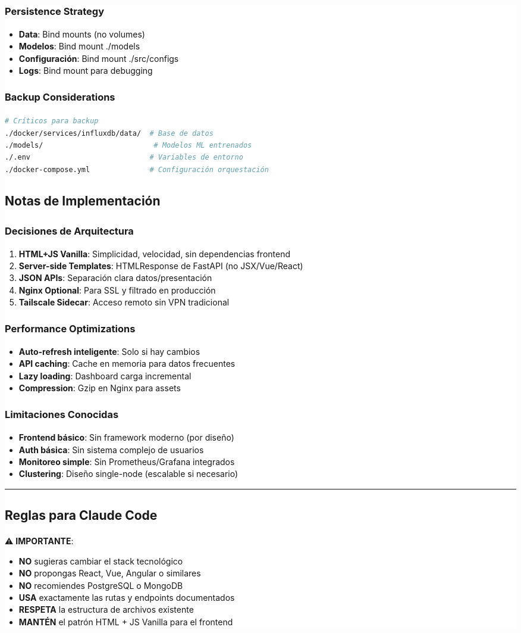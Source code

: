 ### Persistence Strategy
- **Data**: Bind mounts (no volumes)
- **Modelos**: Bind mount ./models
- **Configuración**: Bind mount ./src/configs
- **Logs**: Bind mount para debugging

### Backup Considerations
```bash
# Críticos para backup
./docker/services/influxdb/data/  # Base de datos
./models/                          # Modelos ML entrenados
./.env                            # Variables de entorno
./docker-compose.yml              # Configuración orquestación
```

## Notas de Implementación

### Decisiones de Arquitectura
1. **HTML+JS Vanilla**: Simplicidad, velocidad, sin dependencias frontend
2. **Server-side Templates**: HTMLResponse de FastAPI (no JSX/Vue/React)
3. **JSON APIs**: Separación clara datos/presentación
4. **Nginx Optional**: Para SSL y filtrado en producción
5. **Tailscale Sidecar**: Acceso remoto sin VPN tradicional

### Performance Optimizations
- **Auto-refresh inteligente**: Solo si hay cambios
- **API caching**: Cache en memoria para datos frecuentes
- **Lazy loading**: Dashboard carga incremental
- **Compression**: Gzip en Nginx para assets

### Limitaciones Conocidas
- **Frontend básico**: Sin framework moderno (por diseño)
- **Auth básica**: Sin sistema complejo de usuarios
- **Monitoreo simple**: Sin Prometheus/Grafana integrados
- **Clustering**: Diseño single-node (escalable si necesario)

---

## Reglas para Claude Code

⚠️ **IMPORTANTE**: 
- **NO** sugieras cambiar el stack tecnológico
- **NO** propongas React, Vue, Angular o similares
- **NO** recomiendes PostgreSQL o MongoDB
- **USA** exactamente las rutas y endpoints documentados
- **RESPETA** la estructura de archivos existente
- **MANTÉN** el patrón HTML + JS Vanilla para el frontend